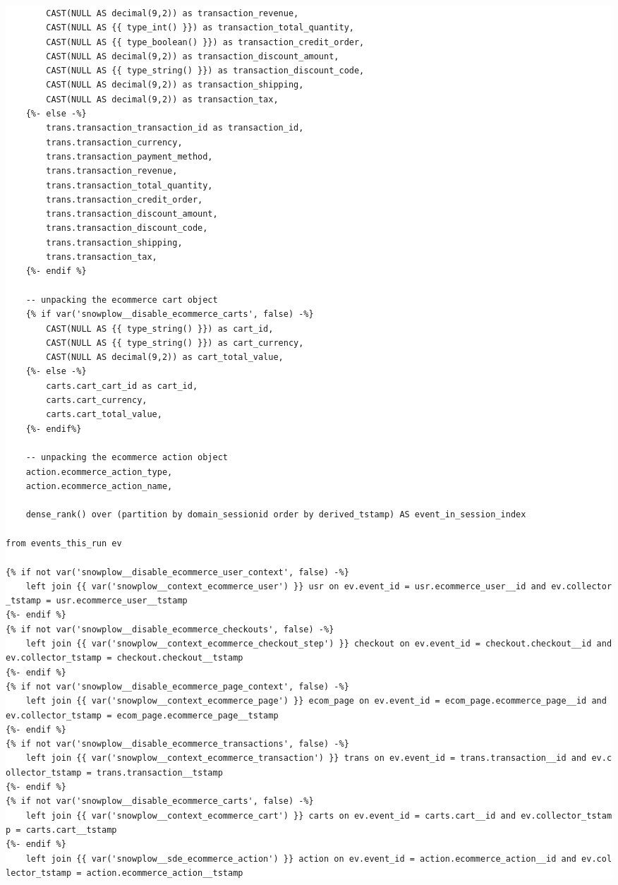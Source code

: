 ```jinja2
        CAST(NULL AS decimal(9,2)) as transaction_revenue,
        CAST(NULL AS {{ type_int() }}) as transaction_total_quantity,
        CAST(NULL AS {{ type_boolean() }}) as transaction_credit_order,
        CAST(NULL AS decimal(9,2)) as transaction_discount_amount,
        CAST(NULL AS {{ type_string() }}) as transaction_discount_code,
        CAST(NULL AS decimal(9,2)) as transaction_shipping,
        CAST(NULL AS decimal(9,2)) as transaction_tax,
    {%- else -%}
        trans.transaction_transaction_id as transaction_id,
        trans.transaction_currency,
        trans.transaction_payment_method,
        trans.transaction_revenue,
        trans.transaction_total_quantity,
        trans.transaction_credit_order,
        trans.transaction_discount_amount,
        trans.transaction_discount_code,
        trans.transaction_shipping,
        trans.transaction_tax,
    {%- endif %}

    -- unpacking the ecommerce cart object
    {% if var('snowplow__disable_ecommerce_carts', false) -%}
        CAST(NULL AS {{ type_string() }}) as cart_id,
        CAST(NULL AS {{ type_string() }}) as cart_currency,
        CAST(NULL AS decimal(9,2)) as cart_total_value,
    {%- else -%}
        carts.cart_cart_id as cart_id,
        carts.cart_currency,
        carts.cart_total_value,
    {%- endif%}

    -- unpacking the ecommerce action object
    action.ecommerce_action_type,
    action.ecommerce_action_name,

    dense_rank() over (partition by domain_sessionid order by derived_tstamp) AS event_in_session_index

from events_this_run ev

{% if not var('snowplow__disable_ecommerce_user_context', false) -%}
    left join {{ var('snowplow__context_ecommerce_user') }} usr on ev.event_id = usr.ecommerce_user__id and ev.collector_tstamp = usr.ecommerce_user__tstamp
{%- endif %}
{% if not var('snowplow__disable_ecommerce_checkouts', false) -%}
    left join {{ var('snowplow__context_ecommerce_checkout_step') }} checkout on ev.event_id = checkout.checkout__id and ev.collector_tstamp = checkout.checkout__tstamp
{%- endif %}
{% if not var('snowplow__disable_ecommerce_page_context', false) -%}
    left join {{ var('snowplow__context_ecommerce_page') }} ecom_page on ev.event_id = ecom_page.ecommerce_page__id and ev.collector_tstamp = ecom_page.ecommerce_page__tstamp
{%- endif %}
{% if not var('snowplow__disable_ecommerce_transactions', false) -%}
    left join {{ var('snowplow__context_ecommerce_transaction') }} trans on ev.event_id = trans.transaction__id and ev.collector_tstamp = trans.transaction__tstamp
{%- endif %}
{% if not var('snowplow__disable_ecommerce_carts', false) -%}
    left join {{ var('snowplow__context_ecommerce_cart') }} carts on ev.event_id = carts.cart__id and ev.collector_tstamp = carts.cart__tstamp
{%- endif %}
    left join {{ var('snowplow__sde_ecommerce_action') }} action on ev.event_id = action.ecommerce_action__id and ev.collector_tstamp = action.ecommerce_action__tstamp
```